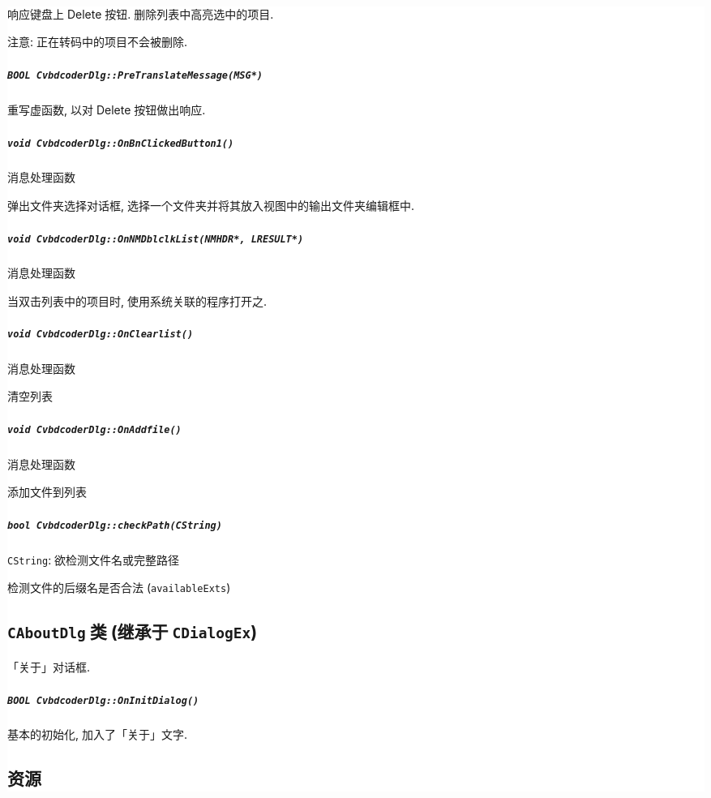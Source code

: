 响应键盘上 Delete 按钮. 删除列表中高亮选中的项目.

注意: 正在转码中的项目不会被删除. 



##### `BOOL CvbdcoderDlg::PreTranslateMessage(MSG*)`

重写虚函数, 以对 Delete 按钮做出响应. 



##### `void CvbdcoderDlg::OnBnClickedButton1()`

消息处理函数

弹出文件夹选择对话框, 选择一个文件夹并将其放入视图中的输出文件夹编辑框中.



##### `void CvbdcoderDlg::OnNMDblclkList(NMHDR*, LRESULT*)`

消息处理函数

当双击列表中的项目时, 使用系统关联的程序打开之.



##### `void CvbdcoderDlg::OnClearlist()`

消息处理函数

清空列表



##### `void CvbdcoderDlg::OnAddfile()`

消息处理函数

添加文件到列表



##### `bool CvbdcoderDlg::checkPath(CString)`

`CString`: 欲检测文件名或完整路径

检测文件的后缀名是否合法 (`availableExts`)



## `CAboutDlg` 类 (继承于 `CDialogEx`)

「关于」对话框.



##### `BOOL CvbdcoderDlg::OnInitDialog()`

基本的初始化, 加入了「关于」文字. 



## 资源
